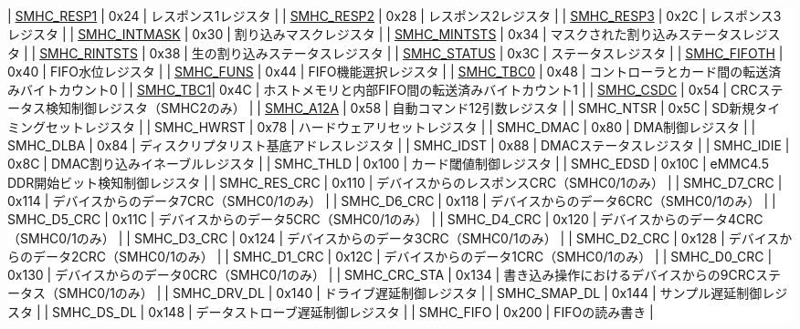 | [SMHC_RESP1](#43710-smhc_resp1) | 0x24 | レスポンス1レジスタ |
| [SMHC_RESP2](#43711-smhc_resp2) | 0x28 | レスポンス2レジスタ |
| [SMHC_RESP3](#43712-smhc_resp3) | 0x2C | レスポンス3レジスタ |
| [SMHC_INTMASK](#43713-smhc_intmask) | 0x30 | 割り込みマスクレジスタ |
| [SMHC_MINTSTS](#43714-smhc_mintsts) | 0x34 | マスクされた割り込みステータスレジスタ |
| [SMHC_RINTSTS](#43715-smhc_rintsts) | 0x38 | 生の割り込みステータスレジスタ |
| [SMHC_STATUS](#43716-smhc_status) | 0x3C | ステータスレジスタ |
| [SMHC_FIFOTH](#43717-smhc_fifoth) | 0x40 | FIFO水位レジスタ |
| [SMHC_FUNS](#43718-smhc_funs) | 0x44 | FIFO機能選択レジスタ |
| [SMHC_TBC0](#43719-smhc_tbc0) | 0x48 | コントローラとカード間の転送済みバイトカウント0 |
| [SMHC_TBC1](#43720-smhc_tbc1)| 0x4C | ホストメモリと内部FIFO間の転送済みバイトカウント1 |
| [SMHC_CSDC](#43721-smhc_csdc) | 0x54 | CRCステータス検知制御レジスタ（SMHC2のみ） |
| [SMHC_A12A](#43722-smhc_a12a) | 0x58 | 自動コマンド12引数レジスタ |
| SMHC_NTSR | 0x5C | SD新規タイミングセットレジスタ |
| SMHC_HWRST | 0x78 | ハードウェアリセットレジスタ |
| SMHC_DMAC | 0x80 | DMA制御レジスタ |
| SMHC_DLBA | 0x84 | ディスクリプタリスト基底アドレスレジスタ |
| SMHC_IDST | 0x88 | DMACステータスレジスタ |
| SMHC_IDIE | 0x8C | DMAC割り込みイネーブルレジスタ |
| SMHC_THLD | 0x100 | カード閾値制御レジスタ |
| SMHC_EDSD | 0x10C | eMMC4.5 DDR開始ビット検知制御レジスタ |
| SMHC_RES_CRC | 0x110 | デバイスからのレスポンスCRC（SMHC0/1のみ） |
| SMHC_D7_CRC | 0x114 | デバイスからのデータ7CRC（SMHC0/1のみ） |
| SMHC_D6_CRC | 0x118 | デバイスからのデータ6CRC（SMHC0/1のみ） |
| SMHC_D5_CRC | 0x11C | デバイスからのデータ5CRC（SMHC0/1のみ） |
| SMHC_D4_CRC | 0x120 | デバイスからのデータ4CRC（SMHC0/1のみ） |
| SMHC_D3_CRC | 0x124 | デバイスからのデータ3CRC（SMHC0/1のみ） |
| SMHC_D2_CRC | 0x128 | デバイスからのデータ2CRC（SMHC0/1のみ） |
| SMHC_D1_CRC | 0x12C | デバイスからのデータ1CRC（SMHC0/1のみ） |
| SMHC_D0_CRC | 0x130 | デバイスからのデータ0CRC（SMHC0/1のみ） |
| SMHC_CRC_STA | 0x134 | 書き込み操作におけるデバイスからの9CRCステータス（SMHC0/1のみ） |
| SMHC_DRV_DL | 0x140 | ドライブ遅延制御レジスタ |
| SMHC_SMAP_DL | 0x144 | サンプル遅延制御レジスタ |
| SMHC_DS_DL | 0x148 | データストローブ遅延制御レジスタ |
| SMHC_FIFO | 0x200 | FIFOの読み書き |
